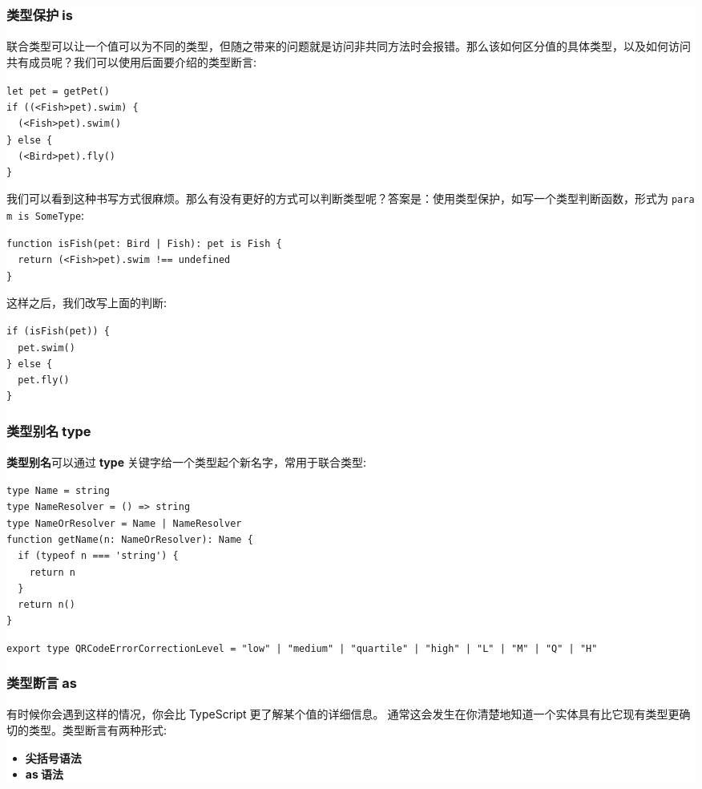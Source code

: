 ### 类型保护 is

联合类型可以让一个值可以为不同的类型，但随之带来的问题就是访问非共同方法时会报错。那么该如何区分值的具体类型，以及如何访问共有成员呢？我们可以使用后面要介绍的类型断言:

```JS
let pet = getPet()
if ((<Fish>pet).swim) {
  (<Fish>pet).swim()
} else {
  (<Bird>pet).fly()
}
```

我们可以看到这种书写方式很麻烦。那么有没有更好的方式可以判断类型呢？答案是：使用类型保护，如写一个类型判断函数，形式为 `param is SomeType`:

```JS
function isFish(pet: Bird | Fish): pet is Fish {
  return (<Fish>pet).swim !== undefined
}
```

这样之后，我们改写上面的判断:

```JS
if (isFish(pet)) {
  pet.swim()
} else {
  pet.fly()
}
```

### 类型别名 type

**类型别名**可以通过 **type** 关键字给一个类型起个新名字，常用于联合类型:

```JS
type Name = string
type NameResolver = () => string
type NameOrResolver = Name | NameResolver
function getName(n: NameOrResolver): Name {
  if (typeof n === 'string') {
    return n
  }
  return n()
}
```

```JS
export type QRCodeErrorCorrectionLevel = "low" | "medium" | "quartile" | "high" | "L" | "M" | "Q" | "H"
```

### 类型断言 as

有时候你会遇到这样的情况，你会比 TypeScript 更了解某个值的详细信息。 通常这会发生在你清楚地知道一个实体具有比它现有类型更确切的类型。类型断言有两种形式:

* **尖括号语法**
* **as 语法**
